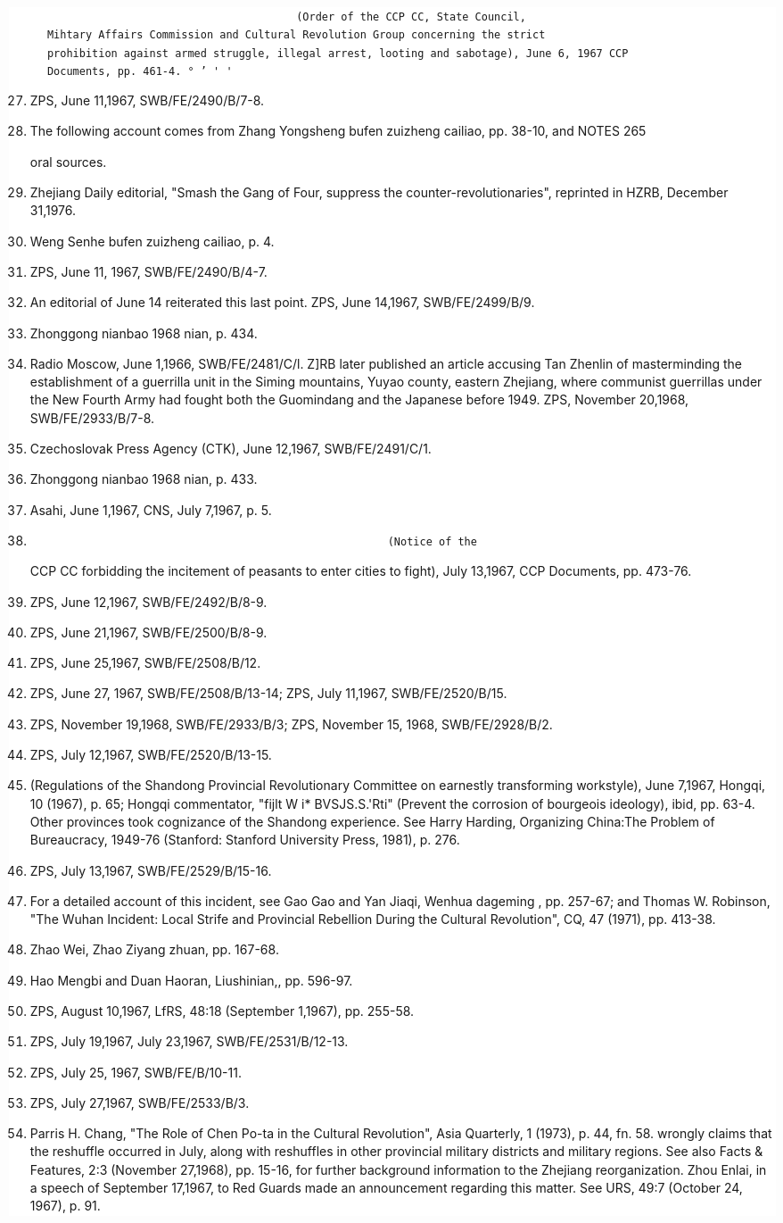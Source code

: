                                                  (Order of the CCP CC, State Council, 
          Mihtary Affairs Commission and Cultural Revolution Group concerning the strict 
          prohibition against armed struggle, illegal arrest, looting and sabotage), June 6, 1967 CCP 
          Documents, pp. 461-4. ° ’ ' ' 
   27. ZPS, June 11,1967, SWB/FE/2490/B/7-8. 

   28. The following account comes from Zhang Yongsheng bufen zuizheng cailiao, pp. 38-10, and 
                                                                                                        NOTES 265 


       oral sources. 
29.    Zhejiang Daily editorial, "Smash the Gang of Four, suppress the counter-revolutionaries", 
       reprinted in HZRB, December 31,1976. 
30.    Weng Senhe bufen zuizheng cailiao, p. 4. 
31.    ZPS, June 11, 1967, SWB/FE/2490/B/4-7. 
32.    An editorial of June 14 reiterated this last point. ZPS, June 14,1967, SWB/FE/2499/B/9. 
33.    Zhonggong nianbao 1968 nian, p. 434. 
 34.   Radio Moscow, June 1,1966, SWB/FE/2481/C/l. Z]RB later published an article accusing Tan 
       Zhenlin of masterminding the establishment of a guerrilla unit in the Siming mountains, 
       Yuyao county, eastern Zhejiang, where communist guerrillas under the New Fourth Army 
       had fought both the Guomindang and the Japanese before 1949. ZPS, November 20,1968, 
       SWB/FE/2933/B/7-8. 
 35.   Czechoslovak Press Agency (CTK), June 12,1967, SWB/FE/2491/C/1. 
 36.   Zhonggong nianbao 1968 nian, p. 433. 
 37.    Asahi, June 1,1967, CNS, July 7,1967, p. 5. 
 38.                                                             (Notice of the 
        CCP CC forbidding the incitement of peasants to enter cities to fight), July 13,1967, CCP 
        Documents, pp. 473-76. 
 39.    ZPS, June 12,1967, SWB/FE/2492/B/8-9. 
 40.    ZPS, June 21,1967, SWB/FE/2500/B/8-9. 
 41.    ZPS, June 25,1967, SWB/FE/2508/B/12. 
 42.    ZPS, June 27, 1967, SWB/FE/2508/B/13-14; ZPS, July 11,1967, SWB/FE/2520/B/15. 
 43.    ZPS, November 19,1968, SWB/FE/2933/B/3; ZPS, November 15, 1968, SWB/FE/2928/B/2. 
 44.    ZPS, July 12,1967, SWB/FE/2520/B/13-15. 
 45. 
        (Regulations of the Shandong Provincial Revolutionary Committee on earnestly 
        transforming workstyle), June 7,1967, Hongqi, 10 (1967), p. 65; Hongqi commentator, 
        "fijlt W i* BVSJS.S.'Rti" (Prevent the corrosion of bourgeois ideology), ibid, pp. 
        63-4. Other provinces took cognizance of the Shandong experience. See Harry Harding, 
        Organizing China:The Problem of Bureaucracy, 1949-76 (Stanford: Stanford University 
        Press, 1981), p. 276. 
  46.   ZPS, July 13,1967, SWB/FE/2529/B/15-16. 
  47.   For a detailed account of this incident, see Gao Gao and Yan Jiaqi, Wenhua dageming , pp. 
        257-67; and Thomas W. Robinson, "The Wuhan Incident: Local Strife and Provincial 
        Rebellion During the Cultural Revolution", CQ, 47 (1971), pp. 413-38. 

  48.   Zhao Wei, Zhao Ziyang zhuan, pp. 167-68. 
  49.   Hao Mengbi and Duan Haoran, Liushinian,, pp. 596-97. 
  50.   ZPS, August 10,1967, LfRS, 48:18 (September 1,1967), pp. 255-58. 
  51.   ZPS, July 19,1967, July 23,1967, SWB/FE/2531/B/12-13. 
  52.   ZPS, July 25, 1967, SWB/FE/B/10-11. 
  53.   ZPS, July 27,1967, SWB/FE/2533/B/3. 
  54.    Parris H. Chang, "The Role of Chen Po-ta in the Cultural Revolution", Asia Quarterly, 1 
         (1973), p. 44, fn. 58. wrongly claims that the reshuffle occurred in July, along with reshuffles 
         in other provincial military districts and military regions. See also Facts & Features, 2:3 
         (November 27,1968), pp. 15-16, for further background information to the Zhejiang 
         reorganization. Zhou Enlai, in a speech of September 17,1967, to Red Guards made an 
         announcement regarding this matter. See URS, 49:7 (October 24, 1967), p. 91. 
